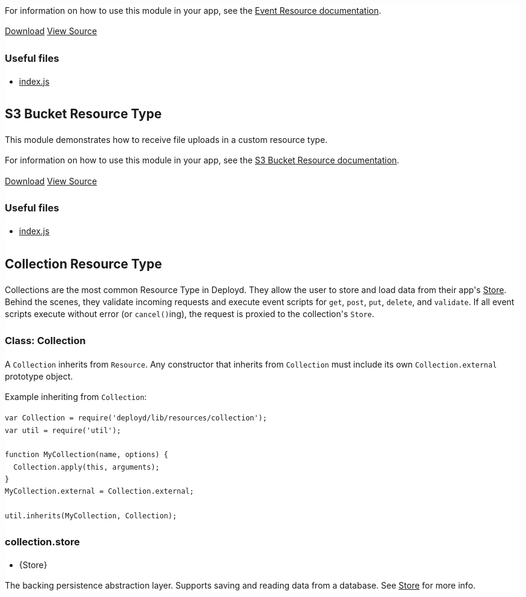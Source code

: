 For information on how to use this module in your app, see the [Event Resource documentation](/docs/using-modules/official/event.md).

<a href="https://github.com/deployd/dpd-event/archive/master.zip" class="btn btn-primary">Download</a> <a href="https://github.com/deployd/dpd-event" class="btn">View Source</a>

### Useful files

- [index.js](https://github.com/deployd/dpd-event/blob/master/index.js)

## S3 Bucket Resource Type

This module demonstrates how to receive file uploads in a custom resource type.

For information on how to use this module in your app, see the [S3 Bucket Resource documentation](/docs/using-modules/official/s3.md).

<a href="https://github.com/deployd/dpd-s3/archive/master.zip" class="btn btn-primary">Download</a> <a href="https://github.com/deployd/dpd-s3" class="btn">View Source</a>

### Useful files

- [index.js](https://github.com/deployd/dpd-s3/blob/master/index.js)

## Collection Resource Type

Collections are the most common Resource Type in Deployd. They allow the user to store and load data from their app's [Store](/docs/developing-modules/internal-api/store.md). Behind the scenes, they validate incoming requests and execute event scripts for `get`, `post`, `put`, `delete`, and `validate`. If all event scripts execute without error (or `cancel()`ing), the request is proxied to the collection's `Store`.

### Class: Collection

A `Collection` inherits from `Resource`. Any constructor that inherits from `Collection` must include its own `Collection.external` prototype object.

Example inheriting from `Collection`:

    var Collection = require('deployd/lib/resources/collection');
    var util = require('util');

    function MyCollection(name, options) {
      Collection.apply(this, arguments);
    }
    MyCollection.external = Collection.external;

    util.inherits(MyCollection, Collection);

### collection.store 

* {Store}

The backing persistence abstraction layer. Supports saving and reading data from a database. See [Store](/docs/developing-modules/internal-api/store.md) for more info.
